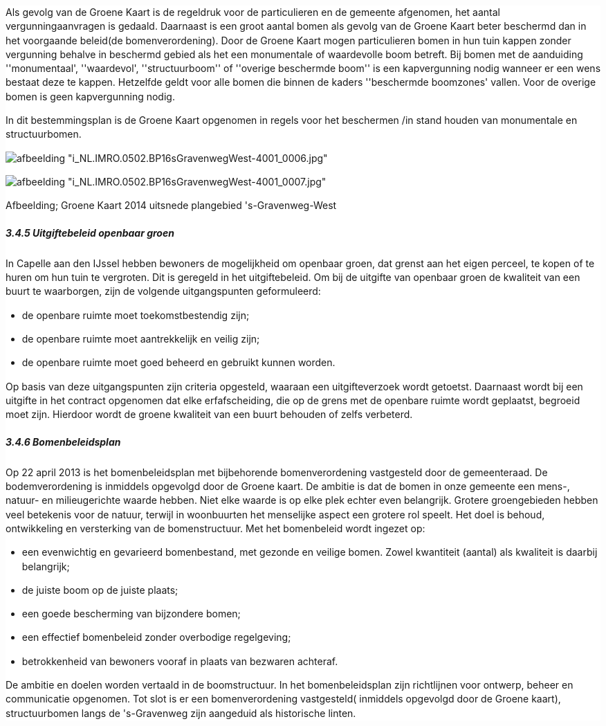 Als gevolg van de Groene Kaart is de regeldruk voor de particulieren en de gemeente afgenomen, het aantal vergunningaanvragen is gedaald. Daarnaast is een groot aantal bomen als gevolg van de Groene Kaart beter beschermd dan in het voorgaande beleid(de bomenverordening). Door de Groene Kaart mogen particulieren bomen in hun tuin kappen zonder vergunning behalve in beschermd gebied als het een monumentale of waardevolle boom betreft. Bij bomen met de aanduiding ''monumentaal', ''waardevol', ''structuurboom'' of ''overige beschermde boom'' is een kapvergunning nodig wanneer er een wens bestaat deze te kappen. Hetzelfde geldt voor alle bomen die binnen de kaders ''beschermde boomzones' vallen. Voor de overige bomen is geen kapvergunning nodig.

In dit bestemmingsplan is de Groene Kaart opgenomen in regels voor het beschermen /in stand houden van monumentale en structuurbomen.

![afbeelding "i_NL.IMRO.0502.BP16sGravenwegWest-4001_0006.jpg"](i_NL.IMRO.0502.BP16sGravenwegWest-4001_0006.jpg)

![afbeelding "i_NL.IMRO.0502.BP16sGravenwegWest-4001_0007.jpg"](i_NL.IMRO.0502.BP16sGravenwegWest-4001_0007.jpg)

Afbeelding; Groene Kaart 2014 uitsnede plangebied 's\-Gravenweg\-West

##### 3\.4\.5 Uitgiftebeleid openbaar groen

In Capelle aan den IJssel hebben bewoners de mogelijkheid om openbaar groen, dat grenst aan het eigen perceel, te kopen of te huren om hun tuin te vergroten. Dit is geregeld in het uitgiftebeleid. Om bij de uitgifte van openbaar groen de kwaliteit van een buurt te waarborgen, zijn de volgende uitgangspunten geformuleerd:

* de openbare ruimte moet toekomstbestendig zijn;

* de openbare ruimte moet aantrekkelijk en veilig zijn;

* de openbare ruimte moet goed beheerd en gebruikt kunnen worden.

Op basis van deze uitgangspunten zijn criteria opgesteld, waaraan een uitgifteverzoek wordt getoetst. Daarnaast wordt bij een uitgifte in het contract opgenomen dat elke erfafscheiding, die op de grens met de openbare ruimte wordt geplaatst, begroeid moet zijn. Hierdoor wordt de groene kwaliteit van een buurt behouden of zelfs verbeterd.

##### 3\.4\.6 Bomenbeleidsplan

Op 22 april 2013 is het bomenbeleidsplan met bijbehorende bomenverordening vastgesteld door de gemeenteraad. De bodemverordening is inmiddels opgevolgd door de Groene kaart. De ambitie is dat de bomen in onze gemeente een mens\-, natuur\- en milieugerichte waarde hebben. Niet elke waarde is op elke plek echter even belangrijk. Grotere groengebieden hebben veel betekenis voor de natuur, terwijl in woonbuurten het menselijke aspect een grotere rol speelt. Het doel is behoud, ontwikkeling en versterking van de bomenstructuur. Met het bomenbeleid wordt ingezet op:

* een evenwichtig en gevarieerd bomenbestand, met gezonde en veilige bomen. Zowel kwantiteit (aantal) als kwaliteit is daarbij belangrijk;

* de juiste boom op de juiste plaats;

* een goede bescherming van bijzondere bomen;

* een effectief bomenbeleid zonder overbodige regelgeving;

* betrokkenheid van bewoners vooraf in plaats van bezwaren achteraf.

De ambitie en doelen worden vertaald in de boomstructuur. In het bomenbeleidsplan zijn richtlijnen voor ontwerp, beheer en communicatie opgenomen. Tot slot is er een bomenverordening vastgesteld( inmiddels opgevolgd door de Groene kaart), structuurbomen langs de 's\-Gravenweg zijn aangeduid als historische linten.
